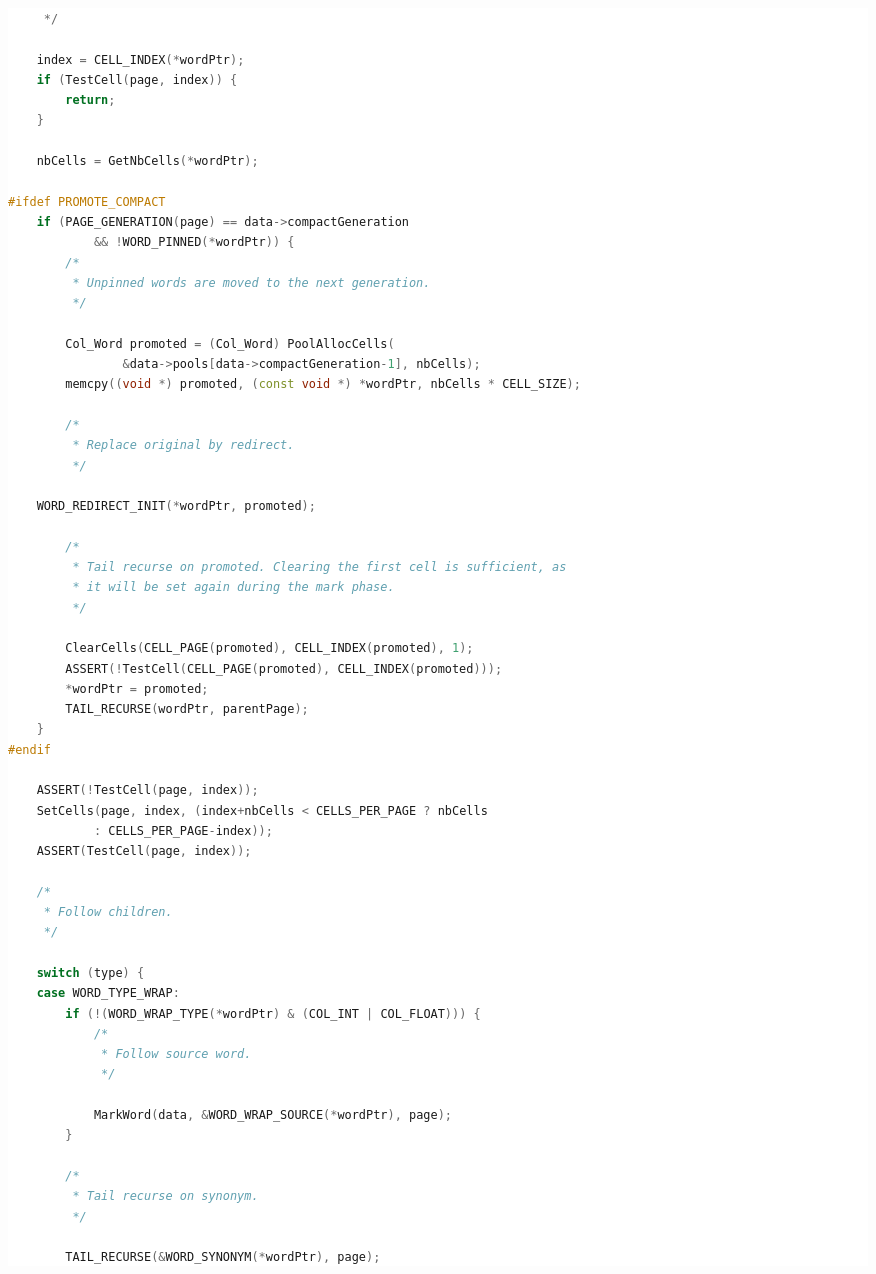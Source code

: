 ```cpp
     */

    index = CELL_INDEX(*wordPtr);
    if (TestCell(page, index)) {
        return;
    }

    nbCells = GetNbCells(*wordPtr);

#ifdef PROMOTE_COMPACT
    if (PAGE_GENERATION(page) == data->compactGeneration
            && !WORD_PINNED(*wordPtr)) {
        /*
         * Unpinned words are moved to the next generation.
         */

        Col_Word promoted = (Col_Word) PoolAllocCells(
                &data->pools[data->compactGeneration-1], nbCells);
        memcpy((void *) promoted, (const void *) *wordPtr, nbCells * CELL_SIZE);

        /*
         * Replace original by redirect.
         */

    WORD_REDIRECT_INIT(*wordPtr, promoted);

        /*
         * Tail recurse on promoted. Clearing the first cell is sufficient, as
         * it will be set again during the mark phase.
         */

        ClearCells(CELL_PAGE(promoted), CELL_INDEX(promoted), 1);
        ASSERT(!TestCell(CELL_PAGE(promoted), CELL_INDEX(promoted)));
        *wordPtr = promoted;
        TAIL_RECURSE(wordPtr, parentPage);
    }
#endif

    ASSERT(!TestCell(page, index));
    SetCells(page, index, (index+nbCells < CELLS_PER_PAGE ? nbCells
            : CELLS_PER_PAGE-index));
    ASSERT(TestCell(page, index));

    /*
     * Follow children.
     */

    switch (type) {
    case WORD_TYPE_WRAP:
        if (!(WORD_WRAP_TYPE(*wordPtr) & (COL_INT | COL_FLOAT))) {
            /*
             * Follow source word.
             */

            MarkWord(data, &WORD_WRAP_SOURCE(*wordPtr), page);
        }

        /*
         * Tail recurse on synonym.
         */

        TAIL_RECURSE(&WORD_SYNONYM(*wordPtr), page);

```

[public]: https://img.shields.io/badge/-public-brightgreen (public)
[C++]: https://img.shields.io/badge/language-C%2B%2B-blue (C++)
[Markdown]: https://img.shields.io/badge/language-Markdown-blue (Markdown)
[private]: https://img.shields.io/badge/-private-red (private)
[static]: https://img.shields.io/badge/-static-lightgrey (static)